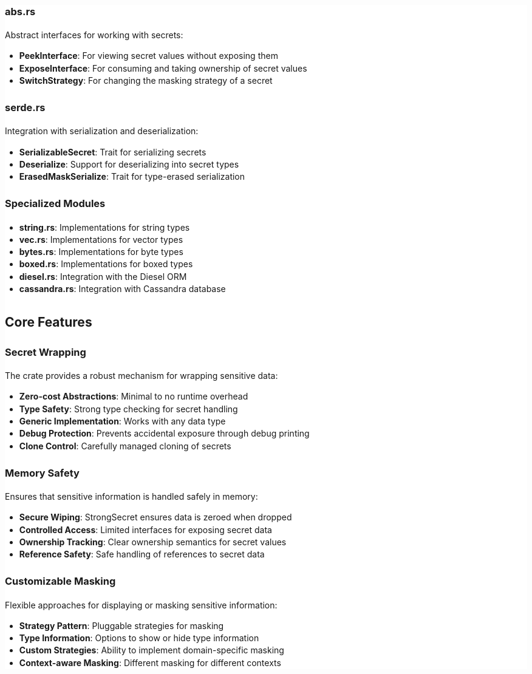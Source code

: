 ### abs.rs

Abstract interfaces for working with secrets:

- **PeekInterface**: For viewing secret values without exposing them
- **ExposeInterface**: For consuming and taking ownership of secret values
- **SwitchStrategy**: For changing the masking strategy of a secret

### serde.rs

Integration with serialization and deserialization:

- **SerializableSecret**: Trait for serializing secrets
- **Deserialize**: Support for deserializing into secret types
- **ErasedMaskSerialize**: Trait for type-erased serialization

### Specialized Modules

- **string.rs**: Implementations for string types
- **vec.rs**: Implementations for vector types
- **bytes.rs**: Implementations for byte types
- **boxed.rs**: Implementations for boxed types
- **diesel.rs**: Integration with the Diesel ORM
- **cassandra.rs**: Integration with Cassandra database

## Core Features

### Secret Wrapping

The crate provides a robust mechanism for wrapping sensitive data:

- **Zero-cost Abstractions**: Minimal to no runtime overhead
- **Type Safety**: Strong type checking for secret handling
- **Generic Implementation**: Works with any data type
- **Debug Protection**: Prevents accidental exposure through debug printing
- **Clone Control**: Carefully managed cloning of secrets

### Memory Safety

Ensures that sensitive information is handled safely in memory:

- **Secure Wiping**: StrongSecret ensures data is zeroed when dropped
- **Controlled Access**: Limited interfaces for exposing secret data
- **Ownership Tracking**: Clear ownership semantics for secret values
- **Reference Safety**: Safe handling of references to secret data

### Customizable Masking

Flexible approaches for displaying or masking sensitive information:

- **Strategy Pattern**: Pluggable strategies for masking
- **Type Information**: Options to show or hide type information
- **Custom Strategies**: Ability to implement domain-specific masking
- **Context-aware Masking**: Different masking for different contexts
